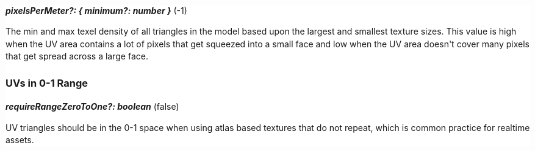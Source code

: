 **_pixelsPerMeter?: { minimum?: number }_** (-1)

The min and max texel density of all triangles in the model based upon the largest and smallest texture sizes. This value is high when the UV area contains a lot of pixels that get squeezed into a small face and low when the UV area doesn't cover many pixels that get spread across a large face.

### UVs in 0-1 Range

**_requireRangeZeroToOne?: boolean_** (false)

UV triangles should be in the 0-1 space when using atlas based textures that do not repeat, which is common practice for realtime assets.
